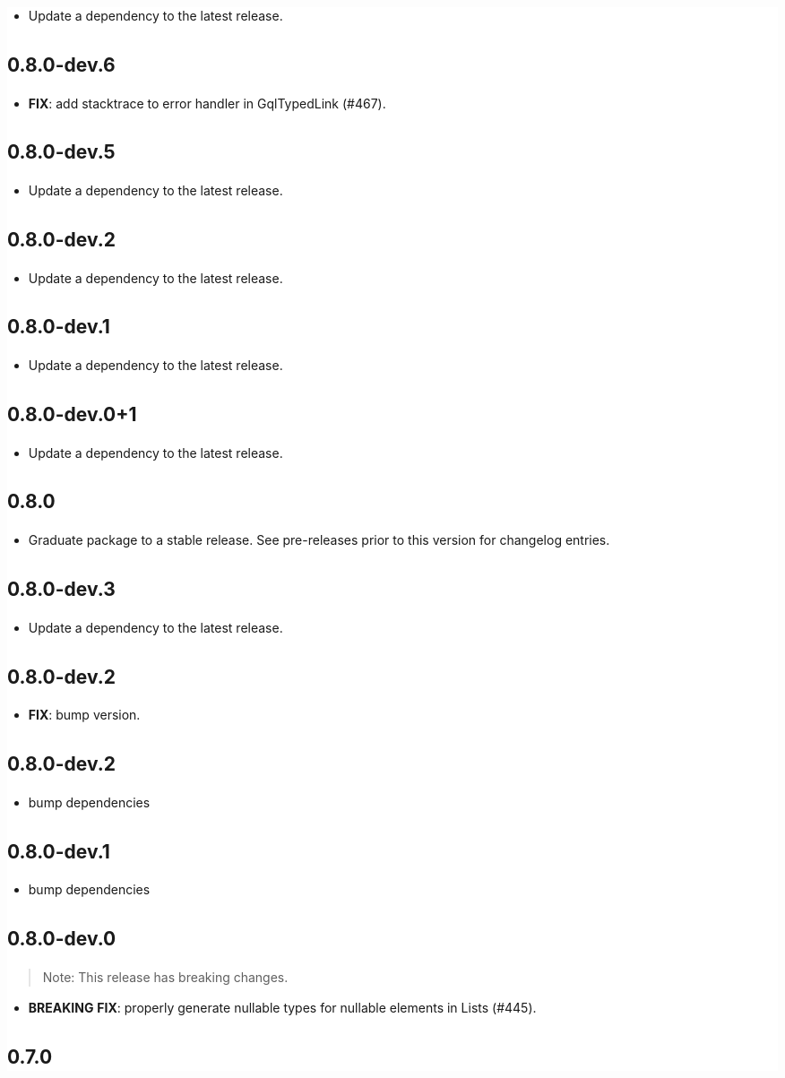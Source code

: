  - Update a dependency to the latest release.

## 0.8.0-dev.6

 - **FIX**: add stacktrace to error handler in GqlTypedLink (#467).

## 0.8.0-dev.5

 - Update a dependency to the latest release.

## 0.8.0-dev.2

 - Update a dependency to the latest release.

## 0.8.0-dev.1

 - Update a dependency to the latest release.

## 0.8.0-dev.0+1

 - Update a dependency to the latest release.

## 0.8.0

 - Graduate package to a stable release. See pre-releases prior to this version for changelog entries.

## 0.8.0-dev.3

 - Update a dependency to the latest release.

## 0.8.0-dev.2

 - **FIX**: bump version.

## 0.8.0-dev.2

- bump dependencies

## 0.8.0-dev.1

- bump dependencies

## 0.8.0-dev.0

> Note: This release has breaking changes.

 - **BREAKING** **FIX**: properly generate nullable types for nullable elements in Lists (#445).

## 0.7.0
